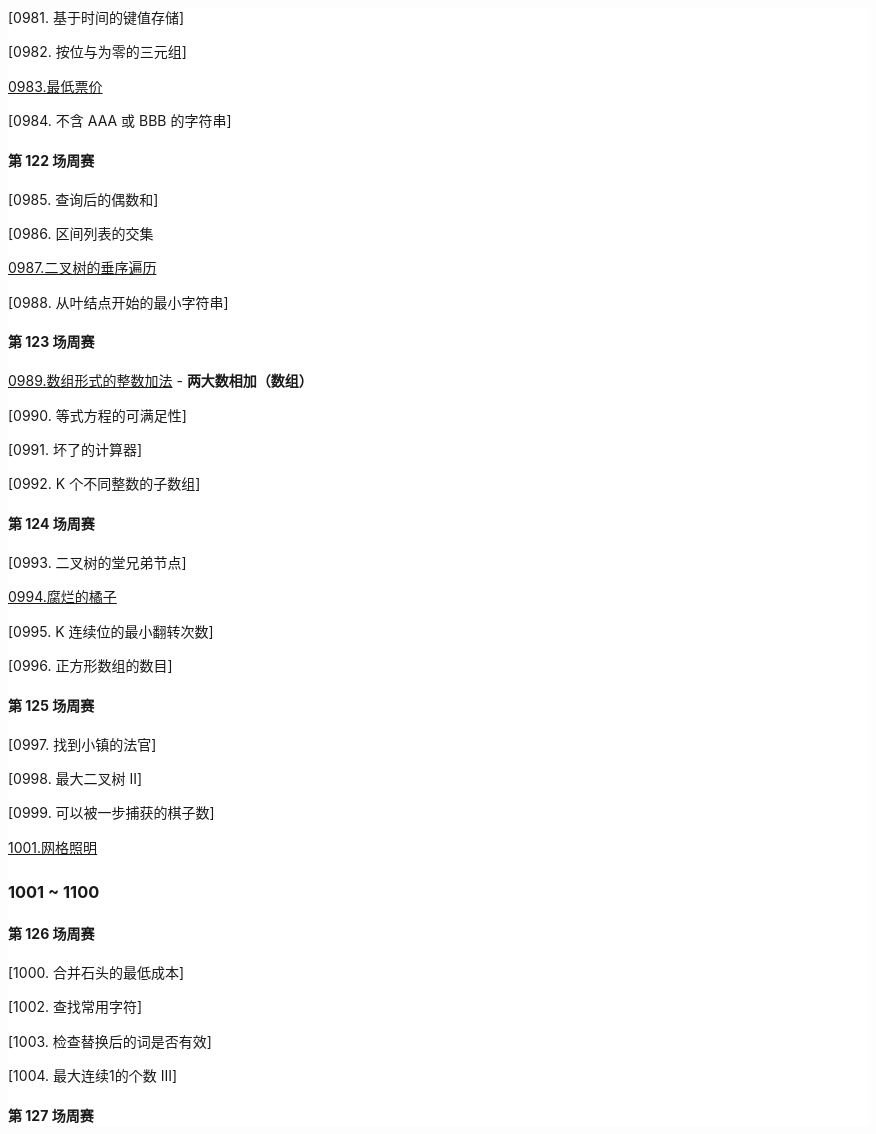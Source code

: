 [0981. 基于时间的键值存储]

[0982. 按位与为零的三元组]

[0983.最低票价](leetcode/dp/0983.最低票价.md)

[0984. 不含 AAA 或 BBB 的字符串]

#### 第 122 场周赛

[0985. 查询后的偶数和]

[0986. 区间列表的交集

[0987.二叉树的垂序遍历](leetcode/tree/0987.二叉树的垂序遍历.md)

[0988. 从叶结点开始的最小字符串]

#### 第 123 场周赛

[0989.数组形式的整数加法](leetcode/maths/0989.两大数相加（数组）.md) - **两大数相加（数组）**

[0990. 等式方程的可满足性]

[0991. 坏了的计算器]

[0992. K 个不同整数的子数组]

#### 第 124 场周赛

[0993. 二叉树的堂兄弟节点]

[0994.腐烂的橘子](leetcode/backtracing/0994.腐烂的橘子.md)

[0995. K 连续位的最小翻转次数]

[0996. 正方形数组的数目]

#### 第 125 场周赛

[0997. 找到小镇的法官]

[0998. 最大二叉树 II]

[0999. 可以被一步捕获的棋子数]
 
[1001.网格照明](leetcode/hashmap/1001.网格照明.md)


### 1001 ~ 1100

#### 第 126 场周赛

[1000. 合并石头的最低成本]

[1002. 查找常用字符]

[1003. 检查替换后的词是否有效]

[1004. 最大连续1的个数 III]

#### 第 127 场周赛
